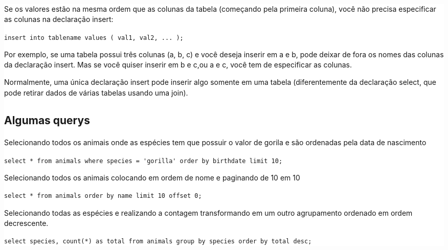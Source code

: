 Se os valores estão na mesma ordem que as colunas da tabela (começando pela primeira coluna), você não precisa especificar as colunas na declaração insert:

```
insert into tablename values ( val1, val2, ... );
```

Por exemplo, se uma tabela possui três colunas (a, b, c) e você deseja inserir em a e b, pode deixar de fora os nomes das colunas da declaração insert. Mas se você quiser inserir em b e c,ou a e c, você tem de especificar as colunas.

Normalmente, uma única declaração insert pode inserir algo somente em uma tabela (diferentemente da declaração select, que pode retirar dados de várias tabelas usando uma join).

## Algumas querys

Selecionando todos os animais onde as espécies tem que possuir o valor de gorila e 
são ordenadas pela data de nascimento
```
select * from animals where species = 'gorilla' order by birthdate limit 10;
```

Selecionando todos os animais colocando em ordem de nome e paginando de  10 em 10
```
select * from animals order by name limit 10 offset 0;
```

Selecionando todas as espécies e realizando a contagem transformando em um outro
agrupamento ordenado em ordem decrescente.
```
select species, count(*) as total from animals group by species order by total desc;
```
